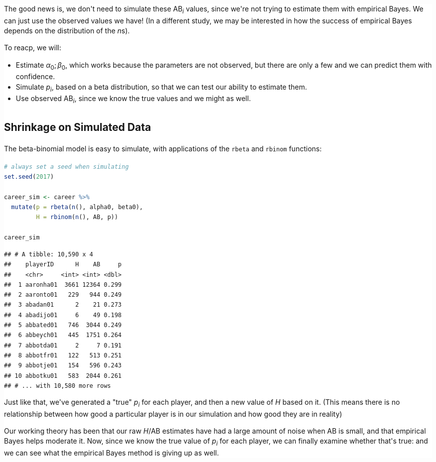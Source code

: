 The good news is, we don't need to simulate these $\mbox{AB}_{i}$ values, since we're not trying to estimate them with empirical Bayes. We can just use the observed values we have! (In a different study, we may be interested in how the success of empirical Bayes depends on the distribution of the $n$s).

To reacp, we will:

- Estimate $\alpha_0;\beta_0$, which works because the parameters are not observed, but there are only a few and we can predict them with confidence.
- Simulate $p_i$, based on a beta distribution, so that we can test our ability to estimate them.
- Use observed $\mbox{AB}_i$, since we know the true values and we might as well.

## Shrinkage on Simulated Data

The beta-binomial model is easy to simulate, with applications of the `rbeta` and `rbinom` functions:


```r
# always set a seed when simulating
set.seed(2017)

career_sim <- career %>%
  mutate(p = rbeta(n(), alpha0, beta0),
         H = rbinom(n(), AB, p))

career_sim
```

```
## # A tibble: 10,590 x 4
##    playerID      H    AB     p
##    <chr>     <int> <int> <dbl>
##  1 aaronha01  3661 12364 0.299
##  2 aaronto01   229   944 0.249
##  3 abadan01      2    21 0.273
##  4 abadijo01     6    49 0.198
##  5 abbated01   746  3044 0.249
##  6 abbeych01   445  1751 0.264
##  7 abbotda01     2     7 0.191
##  8 abbotfr01   122   513 0.251
##  9 abbotje01   154   596 0.243
## 10 abbotku01   583  2044 0.261
## # ... with 10,580 more rows
```

Just like that, we've generated a "true" $p_i$ for each player, and then a new value of $H$ based on it. (This means there is no relationship between how good a particular player is in our simulation and how good they are in reality)

Our working theory has been that our raw $H / \mbox{AB}$ estimates have had a large amount of noise when $\mbox{AB}$ is small, and that empirical Bayes helps moderate it. Now, since we know the true value of $p_i$ for each player, we can finally examine whether that's true: and we can see what the empirical Bayes method is giving up as well.
